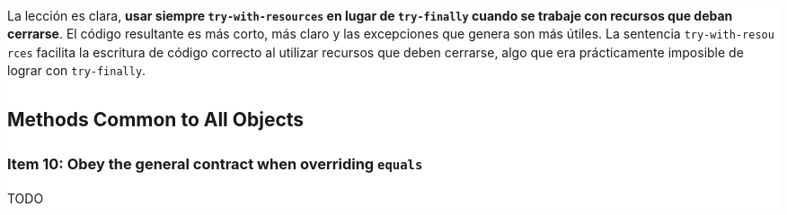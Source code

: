 La lección es clara, **usar siempre `try-with-resources` en lugar de `try-finally` cuando se trabaje con recursos que deban cerrarse**. El código resultante es más corto, más claro y las excepciones que genera son más útiles. La sentencia `try-with-resources` facilita la escritura de código correcto al utilizar recursos que deben cerrarse, algo que era prácticamente imposible de lograr con `try-finally`.

## Methods Common to All Objects

### Item 10: Obey the general contract when overriding `equals`

TODO
